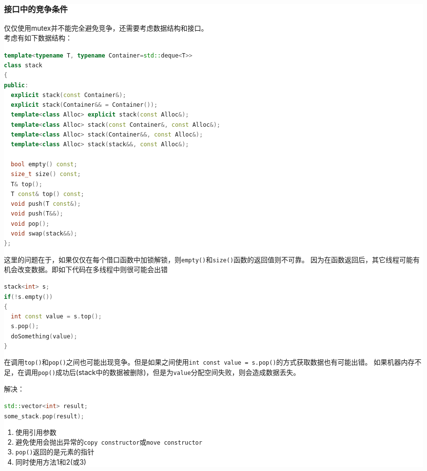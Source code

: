 ### 接口中的竞争条件

仅仅使用mutex并不能完全避免竞争，还需要考虑数据结构和接口。  
考虑有如下数据结构：

```c++
template<typename T, typename Container=std::deque<T>>
class stack
{
public:
  explicit stack(const Container&);
  explicit stack(Container&& = Container());
  template<class Alloc> explicit stack(const Alloc&);
  template<class Alloc> stack(const Container&, const Alloc&);
  template<class Alloc> stack(Container&&, const Alloc&);
  template<class Alloc> stack(stack&&, const Alloc&);

  bool empty() const;
  size_t size() const;
  T& top();
  T const& top() const;
  void push(T const&);
  void push(T&&);
  void pop();
  void swap(stack&&);
};
```

这里的问题在于，如果仅仅在每个借口函数中加锁解锁，则`empty()`和`size()`函数的返回值则不可靠。
因为在函数返回后，其它线程可能有机会改变数据。即如下代码在多线程中则很可能会出错

```c++
stack<int> s;
if(!s.empty())
{
  int const value = s.top();
  s.pop();
  doSomething(value);
}
```

在调用`top()`和`pop()`之间也可能出现竞争。但是如果之间使用`int const value = s.pop()`的方式获取数据也有可能出错。
如果机器内存不足，在调用`pop()`成功后(stack中的数据被删除)，但是为`value`分配空间失败，则会造成数据丢失。

解决：  

```c++
std::vector<int> result;
some_stack.pop(result);
```

1. 使用引用参数
1. 避免使用会抛出异常的`copy constructor`或`move constructor`
1. `pop()`返回的是元素的指针
1. 同时使用方法1和2(或3)
